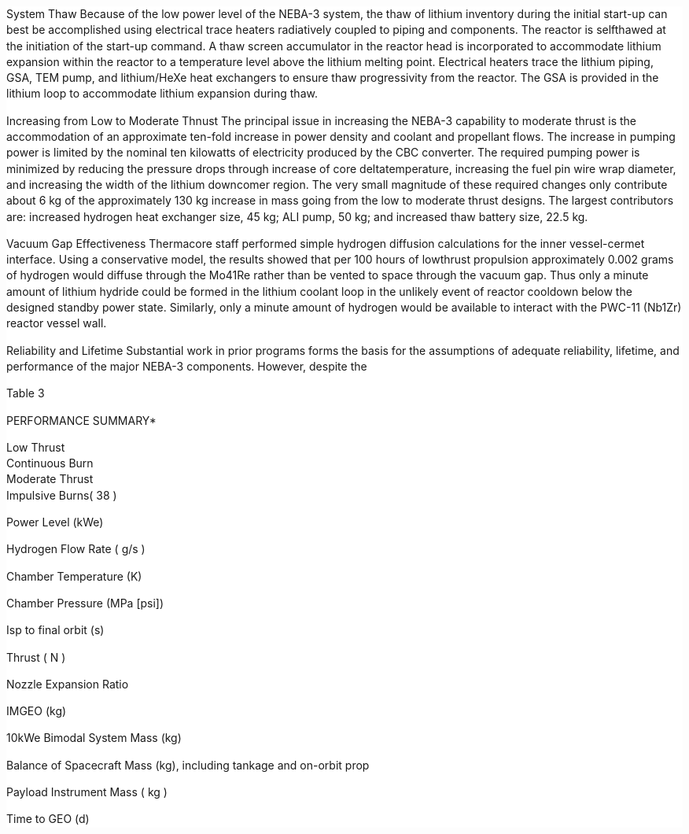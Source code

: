 System Thaw Because of the low power level of the NEBA-3 system, the thaw of lithium inventory during the initial start-up can best be accomplished using electrical trace heaters radiatively coupled to piping and components. The reactor is selfthawed at the initiation of the start-up command. A thaw screen accumulator in the reactor head is incorporated to accommodate lithium expansion within the reactor to a temperature level above the lithium melting point. Electrical heaters trace the lithium piping, GSA, TEM pump, and lithium/HeXe heat exchangers to ensure thaw progressivity from the reactor. The GSA is provided in the lithium loop to accommodate lithium expansion during thaw.

Increasing from Low to Moderate Thnust The principal issue in increasing the NEBA-3 capability to moderate thrust is the accommodation of an approximate ten-fold increase in power density and coolant and propellant flows. The increase in pumping power is limited by the nominal ten kilowatts of electricity produced by the CBC converter. The required pumping power is minimized by reducing the pressure drops through increase of core deltatemperature, increasing the fuel pin wire wrap diameter, and increasing the width of the lithium downcomer region. The very small magnitude of these required changes only contribute about $6 \mathrm{~kg}$ of the approximately $130 \mathrm{~kg}$ increase in mass going from the low to moderate thrust designs. The largest contributors are: increased hydrogen heat exchanger size, $45 \mathrm{~kg}$; ALI pump, $50 \mathrm{~kg}$; and increased thaw battery size, $22.5 \mathrm{~kg}$.

Vacuum Gap Effectiveness Thermacore staff performed simple hydrogen diffusion calculations for the inner vessel-cermet interface. Using a conservative model, the results showed that per 100 hours of lowthrust propulsion approximately 0.002 grams of hydrogen would diffuse through the Mo41Re rather than be vented to space through the vacuum gap. Thus only a minute amount of lithium hydride could be formed in the lithium coolant loop in the unlikely event of reactor cooldown below the designed standby power state. Similarly, only a minute amount of hydrogen would be available to interact with the PWC-11 (Nb1Zr) reactor vessel wall.

Reliability and Lifetime Substantial work in prior programs forms the basis for the assumptions of adequate reliability, lifetime, and performance of the major NEBA-3 components. However, despite the

Table 3

PERFORMANCE SUMMARY*

Low Thrust<br>Continuous Burn<br>Moderate Thrust<br>Impulsive Burns( 38 )

Power Level (kWe)

Hydrogen Flow Rate ( $\mathrm{g} / \mathrm{s}$ )

Chamber Temperature (K)

Chamber Pressure (MPa [psi])

Isp to final orbit (s)

Thrust ( $\mathrm{N}$ )

Nozzle Expansion Ratio

IMGEO $(\mathrm{kg})$

$10 \mathrm{kWe}$ Bimodal System Mass (kg)

Balance of Spacecraft Mass $(\mathrm{kg})$, including tankage and on-orbit prop

Payload Instrument Mass ( $\mathrm{kg}$ )

Time to GEO (d)
